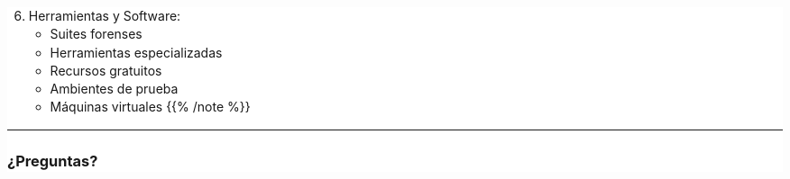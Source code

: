 6. Herramientas y Software:
   - Suites forenses
   - Herramientas especializadas
   - Recursos gratuitos
   - Ambientes de prueba
   - Máquinas virtuales
{{% /note %}}

---

### ¿Preguntas?
